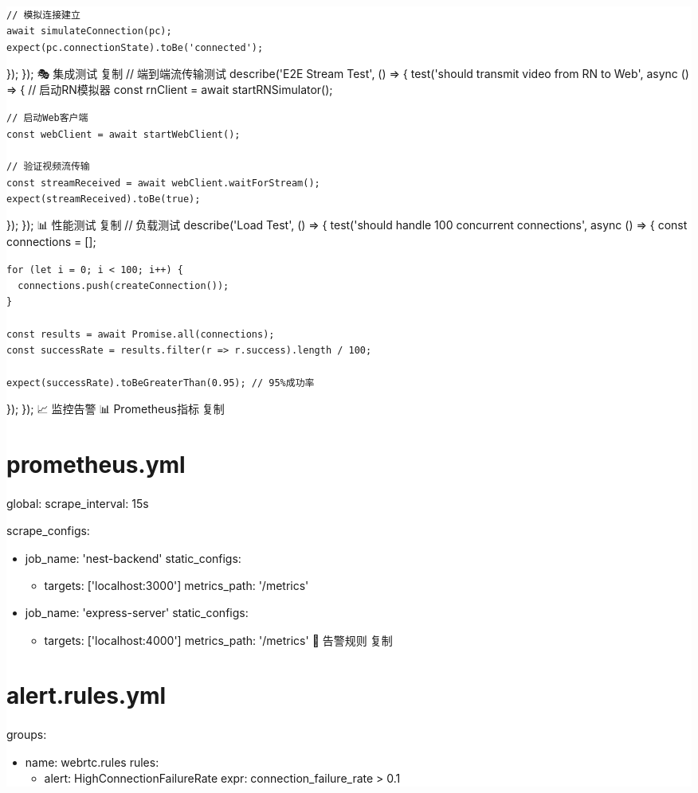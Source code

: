     // 模拟连接建立
    await simulateConnection(pc);
    expect(pc.connectionState).toBe('connected');
});
});
🎭 集成测试
复制
// 端到端流传输测试
describe('E2E Stream Test', () => {
test('should transmit video from RN to Web', async () => {
// 启动RN模拟器
const rnClient = await startRNSimulator();

    // 启动Web客户端
    const webClient = await startWebClient();
    
    // 验证视频流传输
    const streamReceived = await webClient.waitForStream();
    expect(streamReceived).toBe(true);
});
});
📊 性能测试
复制
// 负载测试
describe('Load Test', () => {
test('should handle 100 concurrent connections', async () => {
const connections = [];

    for (let i = 0; i < 100; i++) {
      connections.push(createConnection());
    }
    
    const results = await Promise.all(connections);
    const successRate = results.filter(r => r.success).length / 100;
    
    expect(successRate).toBeGreaterThan(0.95); // 95%成功率
});
});
📈 监控告警
📊 Prometheus指标
复制
# prometheus.yml
global:
scrape_interval: 15s

scrape_configs:
- job_name: 'nest-backend'
  static_configs:
    - targets: ['localhost:3000']
      metrics_path: '/metrics'

- job_name: 'express-server'
  static_configs:
    - targets: ['localhost:4000']
      metrics_path: '/metrics'
      🚨 告警规则
      复制
# alert.rules.yml
groups:
- name: webrtc.rules
  rules:
    - alert: HighConnectionFailureRate
      expr: connection_failure_rate > 0.1
